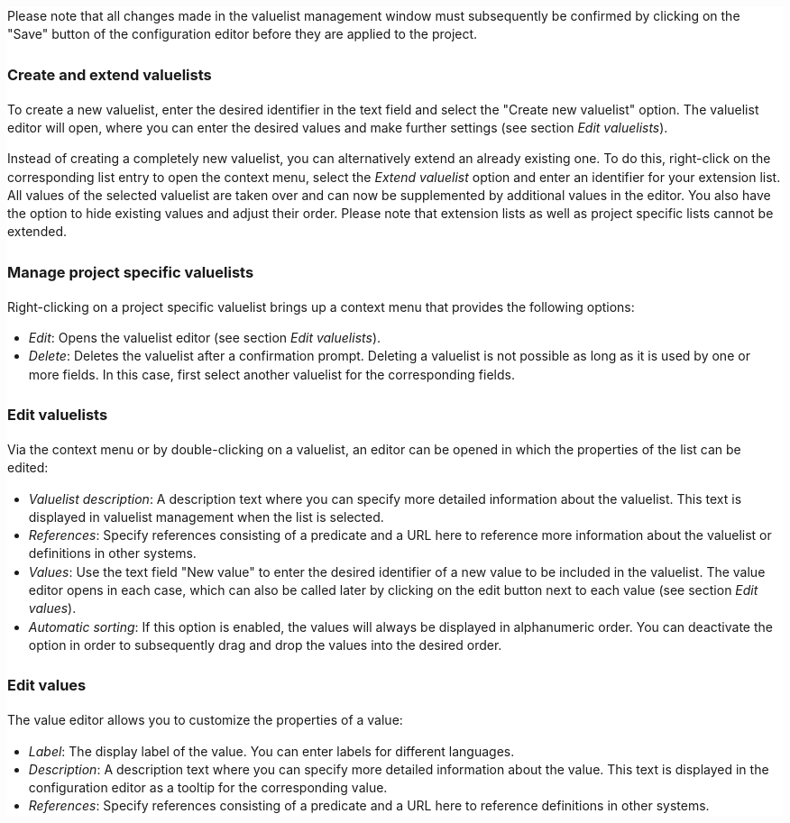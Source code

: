 Please note that all changes made in the valuelist management window must subsequently be confirmed by clicking on the "Save" button of the configuration editor before they are applied to the project.


### Create and extend valuelists

To create a new valuelist, enter the desired identifier in the text field and select the "Create new valuelist" option. The valuelist editor will open, where you can enter the desired values and make further settings (see section *Edit valuelists*).

Instead of creating a completely new valuelist, you can alternatively extend an already existing one. To do this, right-click on the corresponding list entry to open the context menu, select the *Extend valuelist* option and enter an identifier for your extension list. All values of the selected valuelist are taken over and can now be supplemented by additional values in the editor. You also have the option to hide existing values and adjust their order. Please note that extension lists as well as project specific lists cannot be extended.


### Manage project specific valuelists

Right-clicking on a project specific valuelist brings up a context menu that provides the following options:

* *Edit*: Opens the valuelist editor (see section *Edit valuelists*).
* *Delete*: Deletes the valuelist after a confirmation prompt. Deleting a valuelist is not possible as long as it is used by one or more fields. In this case, first select another valuelist for the corresponding fields.


### Edit valuelists

Via the context menu or by double-clicking on a valuelist, an editor can be opened in which the properties of the list can be edited:

* *Valuelist description*: A description text where you can specify more detailed information about the valuelist. This text is displayed in valuelist management when the list is selected.
* *References*: Specify references consisting of a predicate and a URL here to reference more information about the valuelist or definitions in other systems.
* *Values*: Use the text field "New value" to enter the desired identifier of a new value to be included in the valuelist. The value editor opens in each case, which can also be called later by clicking on the edit button next to each value (see section *Edit values*).
* *Automatic sorting*: If this option is enabled, the values will always be displayed in alphanumeric order. You can deactivate the option in order to subsequently drag and drop the values into the desired order.


### Edit values

The value editor allows you to customize the properties of a value:

* *Label*: The display label of the value. You can enter labels for different languages.
* *Description*: A description text where you can specify more detailed information about the value. This text is displayed in the configuration editor as a tooltip for the corresponding value.
* *References*: Specify references consisting of a predicate and a URL here to reference definitions in other systems.
